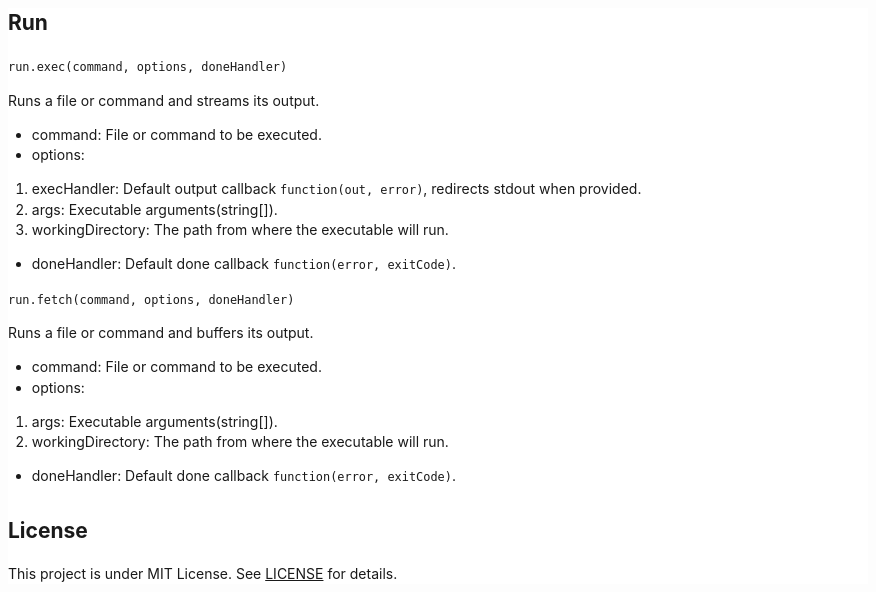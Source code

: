 ## Run

`run.exec(command, options, doneHandler)`

Runs a file or command and streams its output.
* command: File or command to be executed.
* options:
1. execHandler: Default output callback `function(out, error)`, redirects stdout when provided.
2. args: Executable arguments(string[]).
3. workingDirectory: The path from where the executable will run.
* doneHandler: Default done callback `function(error, exitCode)`.

`run.fetch(command, options, doneHandler)`

Runs a file or command and buffers its output.
* command: File or command to be executed.
* options:
1. args: Executable arguments(string[]).
2. workingDirectory: The path from where the executable will run.
* doneHandler: Default done callback `function(error, exitCode)`.


## License
This project is under MIT License. See [LICENSE](https://github.com/vimlet/vimlet-commons/blob/master/LICENSE) for details.

